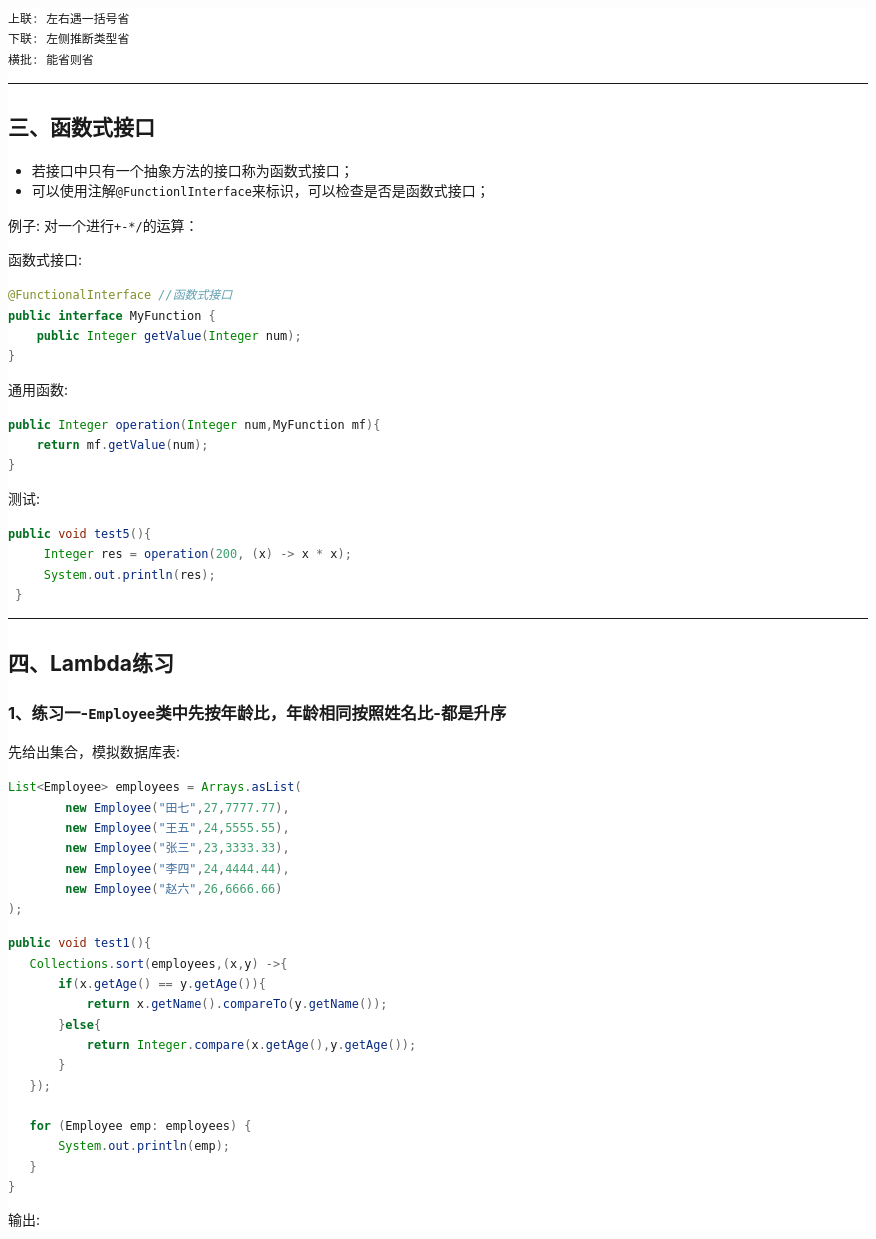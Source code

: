 ```java
上联: 左右遇一括号省
下联: 左侧推断类型省
横批: 能省则省
```
***
## 三、函数式接口

 - 若接口中只有一个抽象方法的接口称为函数式接口；
 - 可以使用注解`@FunctionlInterface`来标识，可以检查是否是函数式接口；

 例子: 对一个进行`+-*/`的运算：　

函数式接口: 
```java
@FunctionalInterface //函数式接口
public interface MyFunction {
    public Integer getValue(Integer num);
}
```
通用函数: 
```java
public Integer operation(Integer num,MyFunction mf){
    return mf.getValue(num);
}
```
测试: 

```java
public void test5(){
     Integer res = operation(200, (x) -> x * x);
     System.out.println(res);
 }
```
***
## 四、Lambda练习
### 1、练习一-`Employee`类中先按年龄比，年龄相同按照姓名比-都是升序
先给出集合，模拟数据库表: 

```java
List<Employee> employees = Arrays.asList(
        new Employee("田七",27,7777.77),
        new Employee("王五",24,5555.55),
        new Employee("张三",23,3333.33),
        new Employee("李四",24,4444.44),
        new Employee("赵六",26,6666.66)
);
```

```java
public void test1(){
   Collections.sort(employees,(x,y) ->{
       if(x.getAge() == y.getAge()){
           return x.getName().compareTo(y.getName());
       }else{
           return Integer.compare(x.getAge(),y.getAge());
       }
   });

   for (Employee emp: employees) {
       System.out.println(emp);
   }
}
```
输出: 
